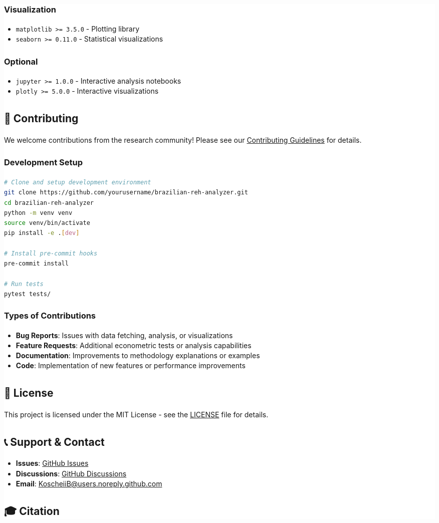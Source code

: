 ### Visualization
- `matplotlib >= 3.5.0` - Plotting library
- `seaborn >= 0.11.0` - Statistical visualizations

### Optional
- `jupyter >= 1.0.0` - Interactive analysis notebooks
- `plotly >= 5.0.0` - Interactive visualizations

## 🤝 Contributing

We welcome contributions from the research community! Please see our [Contributing Guidelines](CONTRIBUTING.md) for details.

### Development Setup

```bash
# Clone and setup development environment
git clone https://github.com/yourusername/brazilian-reh-analyzer.git
cd brazilian-reh-analyzer
python -m venv venv
source venv/bin/activate
pip install -e .[dev]

# Install pre-commit hooks
pre-commit install

# Run tests
pytest tests/
```

### Types of Contributions

- **Bug Reports**: Issues with data fetching, analysis, or visualizations
- **Feature Requests**: Additional econometric tests or analysis capabilities
- **Documentation**: Improvements to methodology explanations or examples
- **Code**: Implementation of new features or performance improvements

## 📄 License

This project is licensed under the MIT License - see the [LICENSE](LICENSE) file for details.

## 📞 Support & Contact

- **Issues**: [GitHub Issues](https://github.com/KoscheiiB/brazilian-reh-analyzer/issues)
- **Discussions**: [GitHub Discussions](https://github.com/KoscheiiB/brazilian-reh-analyzer/discussions)
- **Email**: KoscheiiB@users.noreply.github.com

## 🎓 Citation
